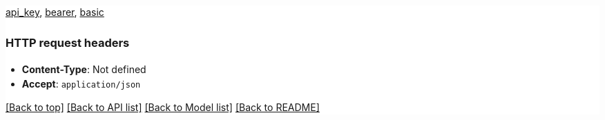 [api_key](../../README.md#api_key), [bearer](../../README.md#bearer), [basic](../../README.md#basic)

### HTTP request headers

- **Content-Type**: Not defined
- **Accept**: `application/json`

[[Back to top]](#) [[Back to API list]](../../README.md#endpoints)
[[Back to Model list]](../../README.md#models)
[[Back to README]](../../README.md)
